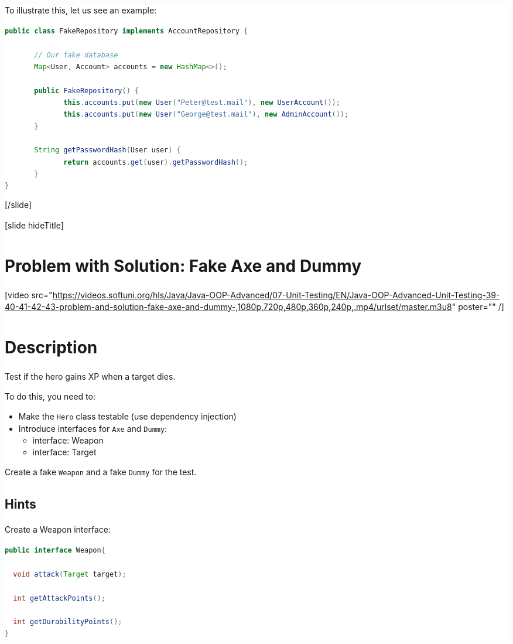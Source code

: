 To illustrate this, let us see an example:

``` java
public class FakeRepository implements AccountRepository {
       
       // Our fake database
       Map<User, Account> accounts = new HashMap<>();
       
       public FakeRepository() {
              this.accounts.put(new User("Peter@test.mail"), new UserAccount());
              this.accounts.put(new User("George@test.mail"), new AdminAccount());
       }
       
       String getPasswordHash(User user) {
              return accounts.get(user).getPasswordHash();
       }
}
```

[/slide]

[slide hideTitle]

# Problem with Solution: Fake Axe and Dummy

[video src="https://videos.softuni.org/hls/Java/Java-OOP-Advanced/07-Unit-Testing/EN/Java-OOP-Advanced-Unit-Testing-39-40-41-42-43-problem-and-solution-fake-axe-and-dummy-,1080p,720p,480p,360p,240p,.mp4/urlset/master.m3u8" poster="" /]

# Description
Test if the hero gains XP when a target dies.

To do this, you need to:
- Make the `Hero` class testable (use dependency injection)
- Introduce interfaces for `Axe` and `Dummy`:
  - interface: Weapon 
  - interface: Target 

Create а fake `Weapon` and а fake `Dummy` for the test.

## Hints

Create a Weapon interface:
```java
public interface Weapon{

  void attack(Target target);

  int getAttackPoints();

  int getDurabilityPoints();
}
```
